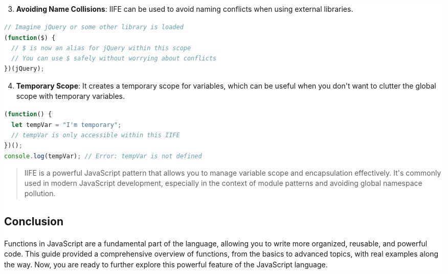 3. **Avoiding Name Collisions**: IIFE can be used to avoid naming conflicts when using external libraries.

```javascript
// Imagine jQuery or some other library is loaded
(function($) {
  // $ is now an alias for jQuery within this scope
  // You can use $ safely without worrying about conflicts
})(jQuery);
```

4. **Temporary Scope**: It creates a temporary scope for variables, which can be useful when you don't want to clutter the global scope with temporary variables.

```javascript
(function() {
  let tempVar = "I'm temporary";
  // tempVar is only accessible within this IIFE
})();
console.log(tempVar); // Error: tempVar is not defined
```

> IIFE is a powerful JavaScript pattern that allows you to manage variable scope and encapsulation effectively. It's commonly used in modern JavaScript development, especially in the context of module patterns and avoiding global namespace pollution.

## Conclusion

Functions in JavaScript are a fundamental part of the language, allowing you to write more organized, reusable, and powerful code. This guide provided a comprehensive overview of functions, from the basics to advanced topics, with real examples along the way. Now, you are ready to further explore this powerful feature of the JavaScript language.